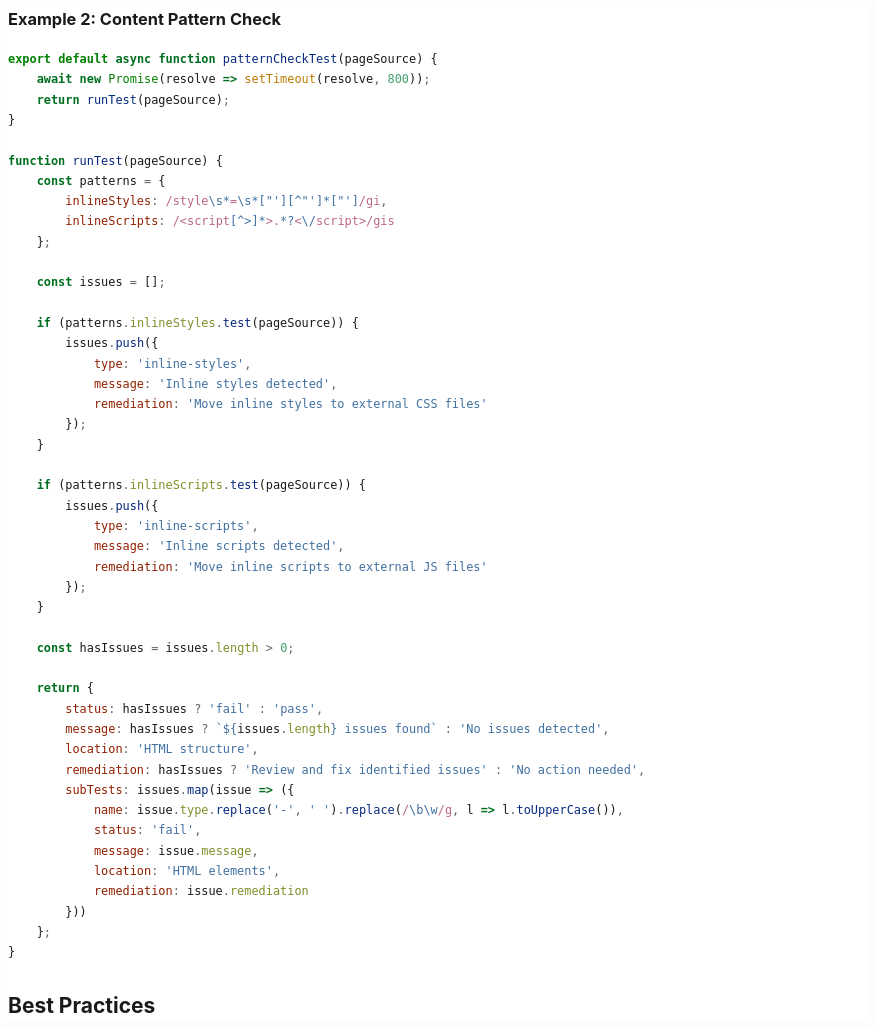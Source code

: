 ### Example 2: Content Pattern Check
```javascript
export default async function patternCheckTest(pageSource) {
    await new Promise(resolve => setTimeout(resolve, 800));
    return runTest(pageSource);
}

function runTest(pageSource) {
    const patterns = {
        inlineStyles: /style\s*=\s*["'][^"']*["']/gi,
        inlineScripts: /<script[^>]*>.*?<\/script>/gis
    };
    
    const issues = [];
    
    if (patterns.inlineStyles.test(pageSource)) {
        issues.push({
            type: 'inline-styles',
            message: 'Inline styles detected',
            remediation: 'Move inline styles to external CSS files'
        });
    }
    
    if (patterns.inlineScripts.test(pageSource)) {
        issues.push({
            type: 'inline-scripts',
            message: 'Inline scripts detected',
            remediation: 'Move inline scripts to external JS files'
        });
    }
    
    const hasIssues = issues.length > 0;
    
    return {
        status: hasIssues ? 'fail' : 'pass',
        message: hasIssues ? `${issues.length} issues found` : 'No issues detected',
        location: 'HTML structure',
        remediation: hasIssues ? 'Review and fix identified issues' : 'No action needed',
        subTests: issues.map(issue => ({
            name: issue.type.replace('-', ' ').replace(/\b\w/g, l => l.toUpperCase()),
            status: 'fail',
            message: issue.message,
            location: 'HTML elements',
            remediation: issue.remediation
        }))
    };
}
```

## Best Practices
